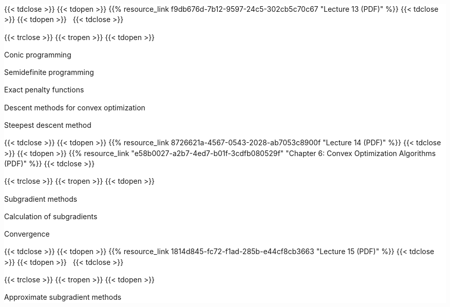 
{{< tdclose >}}
{{< tdopen >}}
{{% resource_link f9db676d-7b12-9597-24c5-302cb5c70c67 "Lecture 13 (PDF)" %}}
{{< tdclose >}}
{{< tdopen >}}
 
{{< tdclose >}}

{{< trclose >}}
{{< tropen >}}
{{< tdopen >}}


Conic programming

Semidefinite programming

Exact penalty functions

Descent methods for convex optimization

Steepest descent method


{{< tdclose >}}
{{< tdopen >}}
{{% resource_link 8726621a-4567-0543-2028-ab7053c8900f "Lecture 14 (PDF)" %}}
{{< tdclose >}}
{{< tdopen >}}
{{% resource_link "e58b0027-a2b7-4ed7-b01f-3cdfb080529f" "Chapter 6: Convex Optimization Algorithms (PDF)" %}}
{{< tdclose >}}

{{< trclose >}}
{{< tropen >}}
{{< tdopen >}}


Subgradient methods

Calculation of subgradients

Convergence


{{< tdclose >}}
{{< tdopen >}}
{{% resource_link 1814d845-fc72-f1ad-285b-e44cf8cb3663 "Lecture 15 (PDF)" %}}
{{< tdclose >}}
{{< tdopen >}}
 
{{< tdclose >}}

{{< trclose >}}
{{< tropen >}}
{{< tdopen >}}


Approximate subgradient methods
